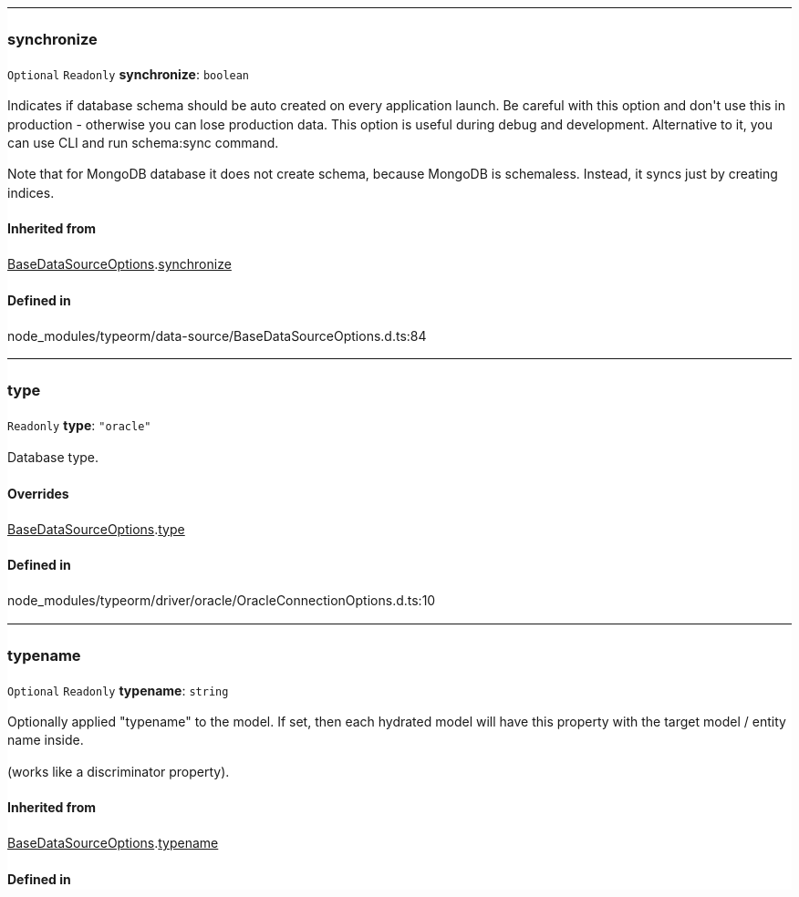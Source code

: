 ___

### synchronize

 `Optional` `Readonly` **synchronize**: `boolean`

Indicates if database schema should be auto created on every application launch.
Be careful with this option and don't use this in production - otherwise you can lose production data.
This option is useful during debug and development.
Alternative to it, you can use CLI and run schema:sync command.

Note that for MongoDB database it does not create schema, because MongoDB is schemaless.
Instead, it syncs just by creating indices.

#### Inherited from

[BaseDataSourceOptions](BaseDataSourceOptions.md).[synchronize](BaseDataSourceOptions.md#synchronize)

#### Defined in

node_modules/typeorm/data-source/BaseDataSourceOptions.d.ts:84

___

### type

 `Readonly` **type**: ``"oracle"``

Database type.

#### Overrides

[BaseDataSourceOptions](BaseDataSourceOptions.md).[type](BaseDataSourceOptions.md#type)

#### Defined in

node_modules/typeorm/driver/oracle/OracleConnectionOptions.d.ts:10

___

### typename

 `Optional` `Readonly` **typename**: `string`

Optionally applied "typename" to the model.
If set, then each hydrated model will have this property with the target model / entity name inside.

(works like a discriminator property).

#### Inherited from

[BaseDataSourceOptions](BaseDataSourceOptions.md).[typename](BaseDataSourceOptions.md#typename)

#### Defined in
